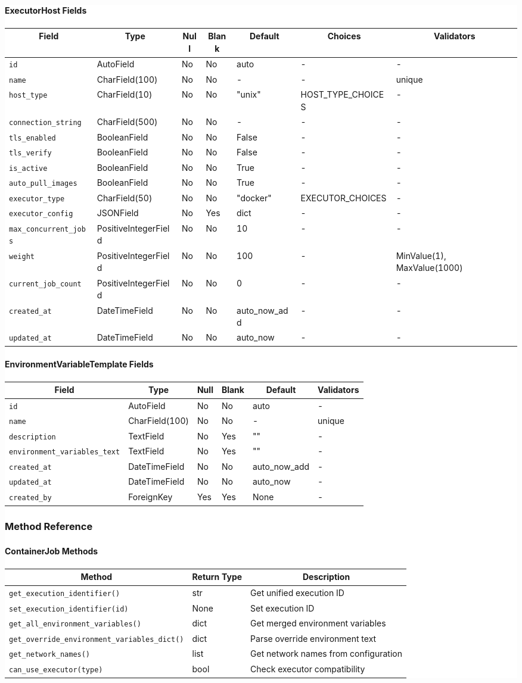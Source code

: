 #### ExecutorHost Fields

| Field | Type | Null | Blank | Default | Choices | Validators |
|-------|------|------|---------|---------|---------|------------|
| `id` | AutoField | No | No | auto | - | - |
| `name` | CharField(100) | No | No | - | - | unique |
| `host_type` | CharField(10) | No | No | "unix" | HOST_TYPE_CHOICES | - |
| `connection_string` | CharField(500) | No | No | - | - | - |
| `tls_enabled` | BooleanField | No | No | False | - | - |
| `tls_verify` | BooleanField | No | No | False | - | - |
| `is_active` | BooleanField | No | No | True | - | - |
| `auto_pull_images` | BooleanField | No | No | True | - | - |
| `executor_type` | CharField(50) | No | No | "docker" | EXECUTOR_CHOICES | - |
| `executor_config` | JSONField | No | Yes | dict | - | - |
| `max_concurrent_jobs` | PositiveIntegerField | No | No | 10 | - | - |
| `weight` | PositiveIntegerField | No | No | 100 | - | MinValue(1), MaxValue(1000) |
| `current_job_count` | PositiveIntegerField | No | No | 0 | - | - |
| `created_at` | DateTimeField | No | No | auto_now_add | - | - |
| `updated_at` | DateTimeField | No | No | auto_now | - | - |

#### EnvironmentVariableTemplate Fields

| Field | Type | Null | Blank | Default | Validators |
|-------|------|------|---------|---------|------------|
| `id` | AutoField | No | No | auto | - |
| `name` | CharField(100) | No | No | - | unique |
| `description` | TextField | No | Yes | "" | - |
| `environment_variables_text` | TextField | No | Yes | "" | - |
| `created_at` | DateTimeField | No | No | auto_now_add | - |
| `updated_at` | DateTimeField | No | No | auto_now | - |
| `created_by` | ForeignKey | Yes | Yes | None | - |

### Method Reference

#### ContainerJob Methods

| Method | Return Type | Description |
|--------|-------------|-------------|
| `get_execution_identifier()` | str | Get unified execution ID |
| `set_execution_identifier(id)` | None | Set execution ID |
| `get_all_environment_variables()` | dict | Get merged environment variables |
| `get_override_environment_variables_dict()` | dict | Parse override environment text |
| `get_network_names()` | list | Get network names from configuration |
| `can_use_executor(type)` | bool | Check executor compatibility |
